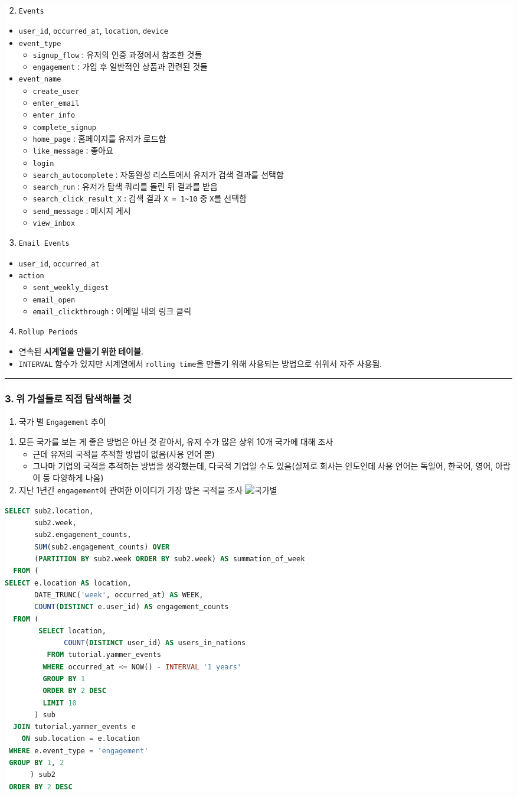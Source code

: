 2. `Events`
- `user_id`, `occurred_at`, `location`, `device`
- `event_type`
  - `signup_flow` : 유저의 인증 과정에서 참조한 것들
  - `engagement` : 가입 후 일반적인 상품과 관련된 것들 
- `event_name`
  - `create_user`
  - `enter_email`
  - `enter_info`
  - `complete_signup`
  - `home_page` : 홈페이지를 유저가 로드함
  - `like_message` : 좋아요
  - `login`
  - `search_autocomplete` : 자동완성 리스트에서 유저가 검색 결과를 선택함
  - `search_run` : 유저가 탐색 쿼리를 돌린 뒤 결과를 받음
  - `search_click_result_X` : 검색 결과 `X = 1~10` 중 `X`를 선택함
  - `send_message` : 메시지 게시
  - `view_inbox`
3. `Email Events`
- `user_id`, `occurred_at`
- `action`
  - `sent_weekly_digest`
  - `email_open`
  - `email_clickthrough` : 이메일 내의 링크 클릭
4. `Rollup Periods`
- 연속된 **시계열을 만들기 위한 테이블**. 
- `INTERVAL` 함수가 있지만 시계열에서 `rolling time`을 만들기 위해 사용되는 방법으로 쉬워서 자주 사용됨.

---------------------------
### 3. 위 가설들로 직접 탐색해볼 것
1. 국가 별 `Engagement` 추이
1) 모든 국가를 보는 게 좋은 방법은 아닌 것 같아서, 유저 수가 많은 상위 10개 국가에 대해 조사
    - 근데 유저의 국적을 추적할 방법이 없음(사용 언어 뿐)
    - 그나마 기업의 국적을 추적하는 방법을 생각했는데, 다국적 기업일 수도 있음(실제로 회사는 인도인데 사용 언어는 독일어, 한국어, 영어, 아랍어 등 다양하게 나옴) 
2) 지난 1년간 `engagement`에 관여한 아이디가 가장 많은 국적을 조사
![국가별](top10_by_nation.PNG)
```sql
SELECT sub2.location,
       sub2.week,
       sub2.engagement_counts,
       SUM(sub2.engagement_counts) OVER
       (PARTITION BY sub2.week ORDER BY sub2.week) AS summation_of_week
  FROM (
SELECT e.location AS location,
       DATE_TRUNC('week', occurred_at) AS WEEK,
       COUNT(DISTINCT e.user_id) AS engagement_counts
  FROM (
        SELECT location,
              COUNT(DISTINCT user_id) AS users_in_nations
          FROM tutorial.yammer_events
         WHERE occurred_at <= NOW() - INTERVAL '1 years'
         GROUP BY 1
         ORDER BY 2 DESC
         LIMIT 10
       ) sub
  JOIN tutorial.yammer_events e 
    ON sub.location = e.location 
 WHERE e.event_type = 'engagement'
 GROUP BY 1, 2  
      ) sub2
 ORDER BY 2 DESC
 ```
